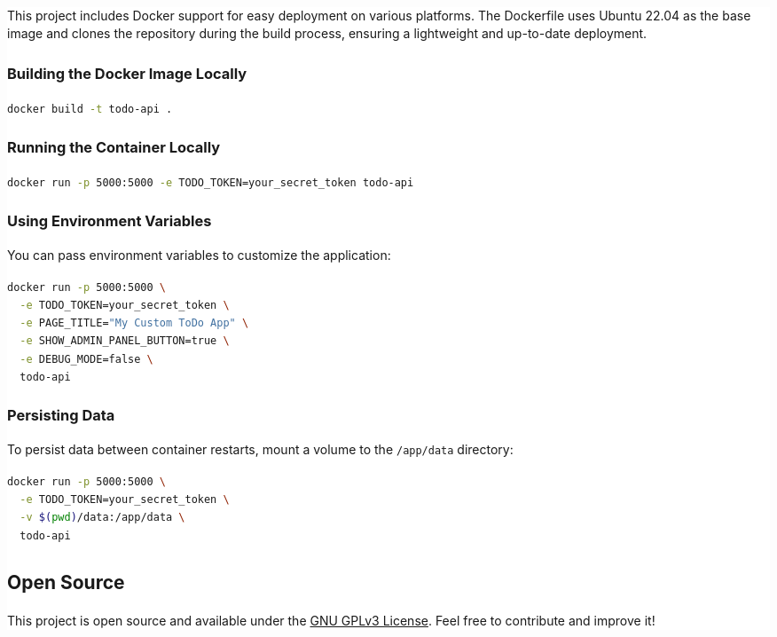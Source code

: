 This project includes Docker support for easy deployment on various platforms. The Dockerfile uses Ubuntu 22.04 as the base image and clones the repository during the build process, ensuring a lightweight and up-to-date deployment.

### Building the Docker Image Locally

```bash
docker build -t todo-api .
```

### Running the Container Locally

```bash
docker run -p 5000:5000 -e TODO_TOKEN=your_secret_token todo-api
```

### Using Environment Variables

You can pass environment variables to customize the application:

```bash
docker run -p 5000:5000 \
  -e TODO_TOKEN=your_secret_token \
  -e PAGE_TITLE="My Custom ToDo App" \
  -e SHOW_ADMIN_PANEL_BUTTON=true \
  -e DEBUG_MODE=false \
  todo-api
```

### Persisting Data

To persist data between container restarts, mount a volume to the `/app/data` directory:

```bash
docker run -p 5000:5000 \
  -e TODO_TOKEN=your_secret_token \
  -v $(pwd)/data:/app/data \
  todo-api
```

## Open Source

This project is open source and available under the [GNU GPLv3 License](LICENSE). Feel free to contribute and improve it!
